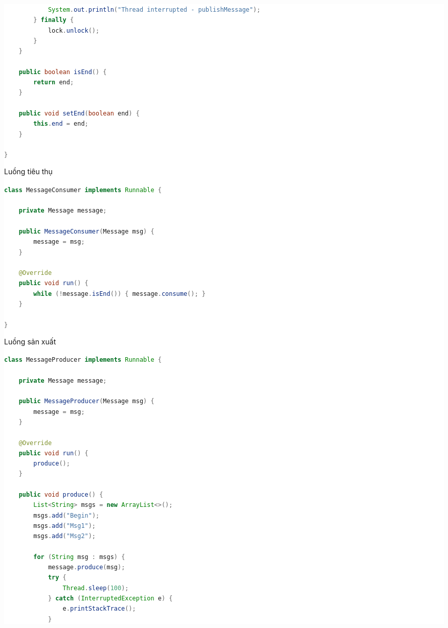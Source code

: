 ```java
            System.out.println("Thread interrupted - publishMessage");
        } finally {
            lock.unlock();
        }
    }

    public boolean isEnd() {
        return end;
    }

    public void setEnd(boolean end) {
        this.end = end;
    }

}
```

Luồng tiêu thụ

```java
class MessageConsumer implements Runnable {

    private Message message;

    public MessageConsumer(Message msg) {
        message = msg;
    }

    @Override
    public void run() {
        while (!message.isEnd()) { message.consume(); }
    }

}
```

Luồng sản xuất

```java
class MessageProducer implements Runnable {

    private Message message;

    public MessageProducer(Message msg) {
        message = msg;
    }

    @Override
    public void run() {
        produce();
    }

    public void produce() {
        List<String> msgs = new ArrayList<>();
        msgs.add("Begin");
        msgs.add("Msg1");
        msgs.add("Msg2");

        for (String msg : msgs) {
            message.produce(msg);
            try {
                Thread.sleep(100);
            } catch (InterruptedException e) {
                e.printStackTrace();
            }
```